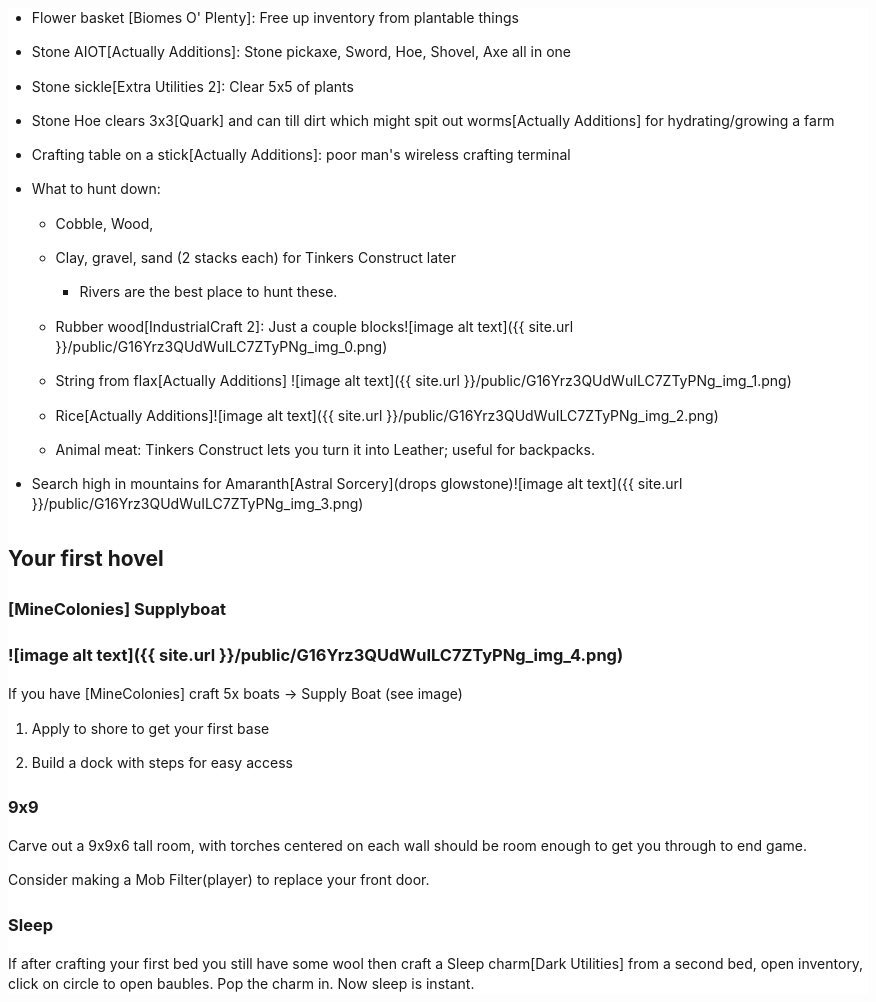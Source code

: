 * Flower basket [Biomes O' Plenty]: Free up inventory from plantable things

* Stone AIOT[Actually Additions]: Stone pickaxe, Sword, Hoe, Shovel, Axe all in one

* Stone sickle[Extra Utilities 2]: Clear 5x5 of plants

* Stone Hoe clears 3x3[Quark] and can till dirt which might spit out worms[Actually Additions] for hydrating/growing a farm

* Crafting table on a stick[Actually Additions]: poor man's wireless crafting terminal

* What to hunt down:

    * Cobble, Wood, 

    * Clay, gravel, sand (2 stacks each) for Tinkers Construct later

        * Rivers are the best place to hunt these.

    * Rubber wood[IndustrialCraft 2]: Just a couple blocks![image alt text]({{ site.url }}/public/G16Yrz3QUdWuILC7ZTyPNg_img_0.png)

    * String from flax[Actually Additions] ![image alt text]({{ site.url }}/public/G16Yrz3QUdWuILC7ZTyPNg_img_1.png)

    * Rice[Actually Additions]![image alt text]({{ site.url }}/public/G16Yrz3QUdWuILC7ZTyPNg_img_2.png)

    * Animal meat: Tinkers Construct lets you turn it into Leather; useful for backpacks.

* Search high in mountains for Amaranth[Astral Sorcery](drops glowstone)![image alt text]({{ site.url }}/public/G16Yrz3QUdWuILC7ZTyPNg_img_3.png)

## Your first hovel

### [MineColonies] Supplyboat

### ![image alt text]({{ site.url }}/public/G16Yrz3QUdWuILC7ZTyPNg_img_4.png)

If you have [MineColonies] craft 5x boats -> Supply Boat (see image)

1. Apply to shore to get your first base

2. Build a dock with steps for easy access

### 9x9

Carve out a 9x9x6 tall room, with torches centered on each wall should be room enough to get you through to end game.

Consider making a Mob Filter(player) to replace your front door.

### Sleep

If after crafting your first bed you still have some wool then craft a Sleep charm[Dark Utilities] from a second bed, open inventory, click on circle to open baubles. Pop the charm in. Now sleep is instant.
